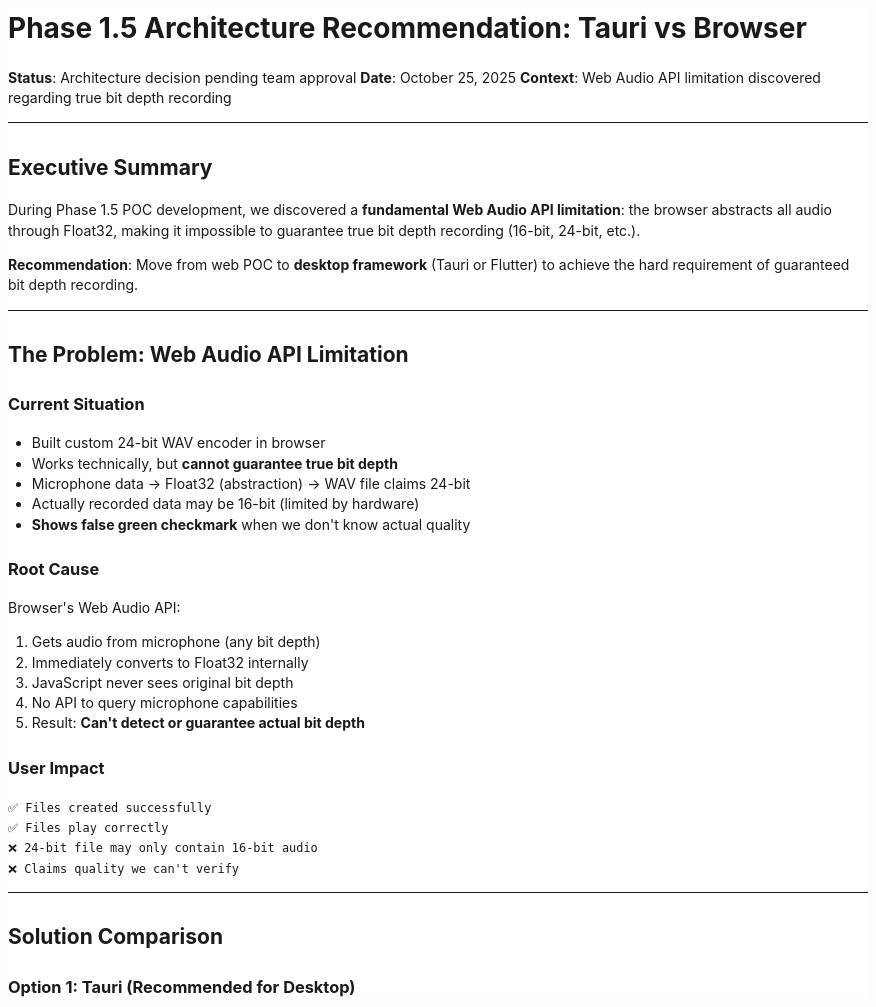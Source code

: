 # Phase 1.5 Architecture Recommendation: Tauri vs Browser

**Status**: Architecture decision pending team approval
**Date**: October 25, 2025
**Context**: Web Audio API limitation discovered regarding true bit depth recording

---

## Executive Summary

During Phase 1.5 POC development, we discovered a **fundamental Web Audio API limitation**: the browser abstracts all audio through Float32, making it impossible to guarantee true bit depth recording (16-bit, 24-bit, etc.).

**Recommendation**: Move from web POC to **desktop framework** (Tauri or Flutter) to achieve the hard requirement of guaranteed bit depth recording.

---

## The Problem: Web Audio API Limitation

### Current Situation
- Built custom 24-bit WAV encoder in browser
- Works technically, but **cannot guarantee true bit depth**
- Microphone data → Float32 (abstraction) → WAV file claims 24-bit
- Actually recorded data may be 16-bit (limited by hardware)
- **Shows false green checkmark** when we don't know actual quality

### Root Cause
Browser's Web Audio API:
1. Gets audio from microphone (any bit depth)
2. Immediately converts to Float32 internally
3. JavaScript never sees original bit depth
4. No API to query microphone capabilities
5. Result: **Can't detect or guarantee actual bit depth**

### User Impact
```
✅ Files created successfully
✅ Files play correctly
❌ 24-bit file may only contain 16-bit audio
❌ Claims quality we can't verify
```

---

## Solution Comparison

### Option 1: Tauri (Recommended for Desktop)
